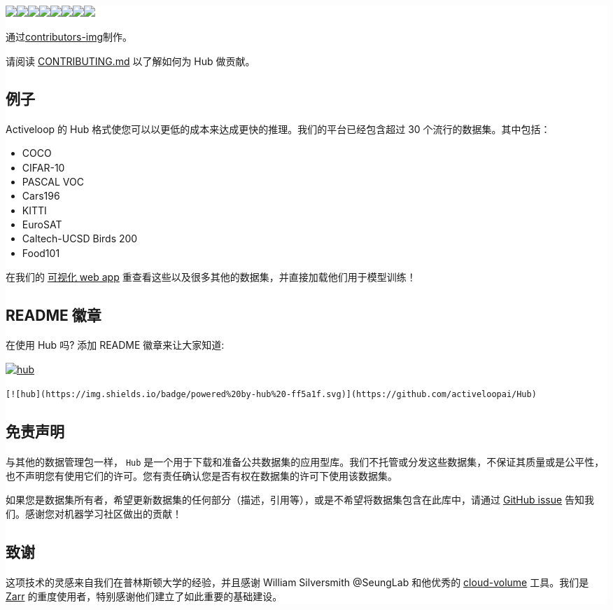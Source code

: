 [![](http://sourcerer.io/fame/davidbuniat/activeloopai/Hub/images/0)](http://sourcerer.io/fame/davidbuniat/activeloopai/Hub/links/0)[![](http://sourcerer.io/fame/davidbuniat/activeloopai/Hub/images/1)](http://sourcerer.io/fame/davidbuniat/activeloopai/Hub/links/1)[![](http://sourcerer.io/fame/davidbuniat/activeloopai/Hub/images/2)](http://sourcerer.io/fame/davidbuniat/activeloopai/Hub/links/2)[![](http://sourcerer.io/fame/davidbuniat/activeloopai/Hub/images/3)](http://sourcerer.io/fame/davidbuniat/activeloopai/Hub/links/3)[![](http://sourcerer.io/fame/davidbuniat/activeloopai/Hub/images/4)](http://sourcerer.io/fame/davidbuniat/activeloopai/Hub/links/4)[![](http://sourcerer.io/fame/davidbuniat/activeloopai/Hub/images/5)](http://sourcerer.io/fame/davidbuniat/activeloopai/Hub/links/5)[![](http://sourcerer.io/fame/davidbuniat/activeloopai/Hub/images/6)](http://sourcerer.io/fame/davidbuniat/activeloopai/Hub/links/6)[![](http://sourcerer.io/fame/davidbuniat/activeloopai/Hub/images/7)](http://sourcerer.io/fame/davidbuniat/activeloopai/Hub/links/7)

通过[contributors-img](https://contrib.rocks/)制作。

请阅读 [CONTRIBUTING.md](CONTRIBUTING.md) 以了解如何为 Hub 做贡献。

## 例子
Activeloop 的 Hub 格式使您可以以更低的成本来达成更快的推理。我们的平台已经包含超过 30 个流行的数据集。其中包括：
- COCO
- CIFAR-10
- PASCAL VOC
- Cars196
- KITTI
- EuroSAT 
- Caltech-UCSD Birds 200
- Food101

在我们的 [可视化 web app](https://app.activeloop.ai/datasets/popular/?utm_source=github&utm_medium=repo&utm_campaign=readme) 重查看这些以及很多其他的数据集，并直接加载他们用于模型训练！

## README 徽章

在使用 Hub 吗? 添加 README 徽章来让大家知道: 

[![hub](https://img.shields.io/badge/powered%20by-hub%20-ff5a1f.svg)](https://github.com/activeloopai/Hub)

```
[![hub](https://img.shields.io/badge/powered%20by-hub%20-ff5a1f.svg)](https://github.com/activeloopai/Hub)
```

## 免责声明

与其他的数据管理包一样， `Hub` 是一个用于下载和准备公共数据集的应用型库。我们不托管或分发这些数据集，不保证其质量或是公平性，也不声明您有使用它们的许可。您有责任确认您是否有权在数据集的许可下使用该数据集。

如果您是数据集所有者，希望更新数据集的任何部分（描述，引用等），或是不希望将数据集包含在此库中，请通过 [GitHub issue](https://github.com/activeloopai/Hub/issues/new) 告知我们。感谢您对机器学习社区做出的贡献！

## 致谢
这项技术的灵感来自我们在普林斯顿大学的经验，并且感谢 William Silversmith @SeungLab 和他优秀的 [cloud-volume](https://github.com/seung-lab/cloud-volume) 工具。我们是 [Zarr](https://zarr.readthedocs.io/en/stable/) 的重度使用者，特别感谢他们建立了如此重要的基础建设。
